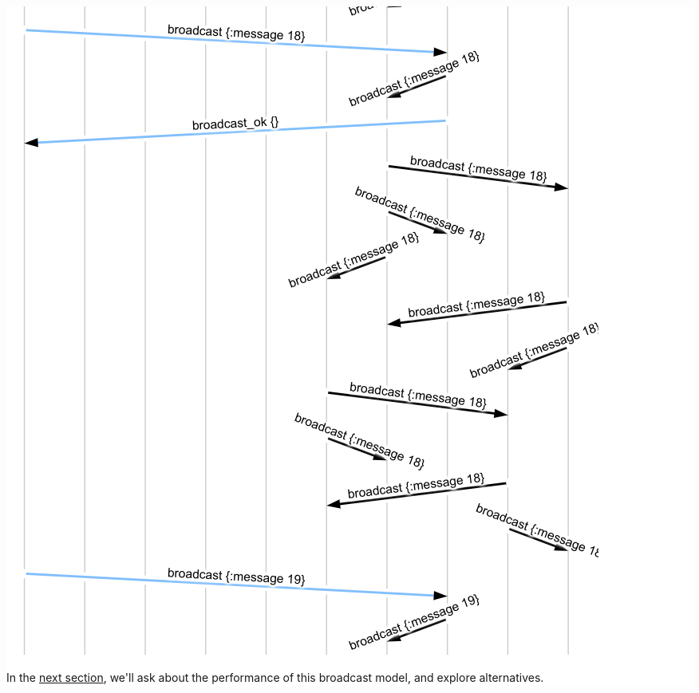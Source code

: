 ![A Lamport diagram showing the broadcast of message 18](grid.png)

In the [next section](02-performance.md), we'll ask about the performance of
this broadcast model, and explore alternatives.
